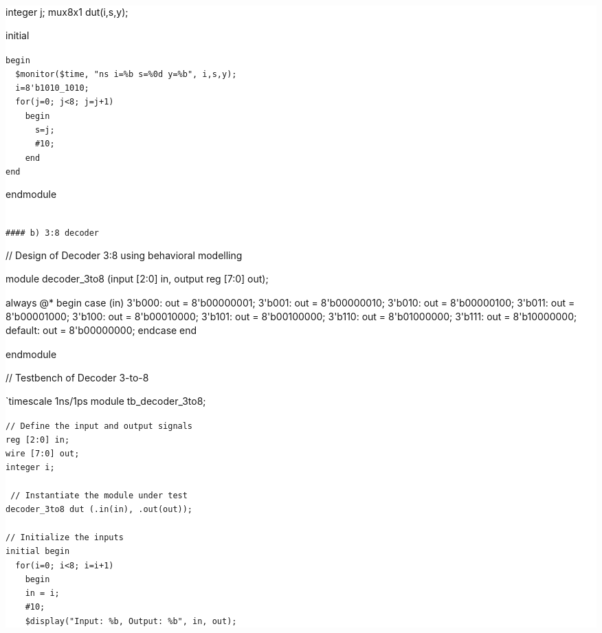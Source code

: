   integer j;
  mux8x1 dut(i,s,y);
  
  initial 
    
    begin
      $monitor($time, "ns i=%b s=%0d y=%b", i,s,y);
      i=8'b1010_1010;
      for(j=0; j<8; j=j+1)
        begin
          s=j;
          #10;
        end
    end
endmodule
```

#### b) 3:8 decoder
```
// Design of Decoder 3:8 using behavioral modelling

module decoder_3to8 (input [2:0] in, output reg [7:0] out);

always @* begin
    case (in)
        3'b000: out = 8'b00000001;
        3'b001: out = 8'b00000010;
        3'b010: out = 8'b00000100;
        3'b011: out = 8'b00001000;
        3'b100: out = 8'b00010000;
        3'b101: out = 8'b00100000;
        3'b110: out = 8'b01000000;
        3'b111: out = 8'b10000000;
        default: out = 8'b00000000;
    endcase
end

endmodule
```
```
// Testbench of Decoder 3-to-8

`timescale 1ns/1ps
module tb_decoder_3to8;

    // Define the input and output signals
    reg [2:0] in;
    wire [7:0] out;
    integer i;
    
     // Instantiate the module under test
    decoder_3to8 dut (.in(in), .out(out));
     
    // Initialize the inputs
    initial begin
      for(i=0; i<8; i=i+1) 
        begin
        in = i;
        #10;
        $display("Input: %b, Output: %b", in, out);
       